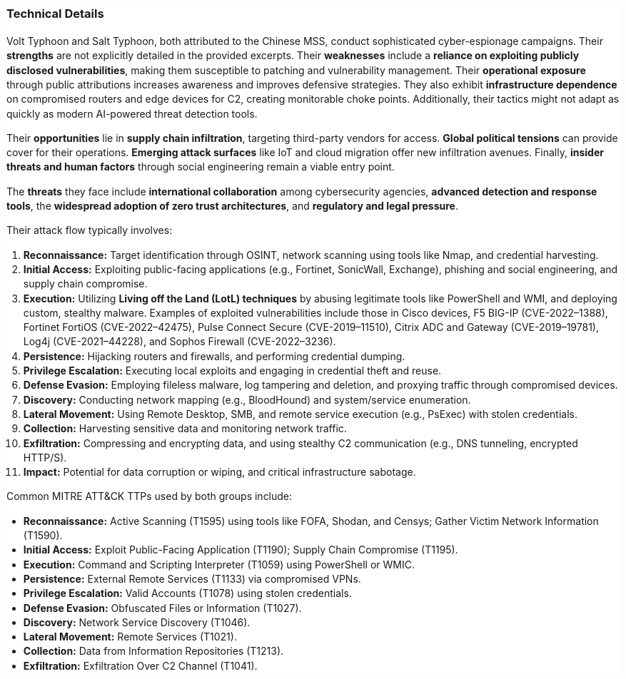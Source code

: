 ### Technical Details
Volt Typhoon and Salt Typhoon, both attributed to the Chinese MSS, conduct sophisticated cyber-espionage campaigns. Their **strengths** are not explicitly detailed in the provided excerpts. Their **weaknesses** include a **reliance on exploiting publicly disclosed vulnerabilities**, making them susceptible to patching and vulnerability management. Their **operational exposure** through public attributions increases awareness and improves defensive strategies. They also exhibit **infrastructure dependence** on compromised routers and edge devices for C2, creating monitorable choke points. Additionally, their tactics might not adapt as quickly as modern AI-powered threat detection tools.

Their **opportunities** lie in **supply chain infiltration**, targeting third-party vendors for access. **Global political tensions** can provide cover for their operations. **Emerging attack surfaces** like IoT and cloud migration offer new infiltration avenues. Finally, **insider threats and human factors** through social engineering remain a viable entry point.

The **threats** they face include **international collaboration** among cybersecurity agencies, **advanced detection and response tools**, the **widespread adoption of zero trust architectures**, and **regulatory and legal pressure**.

Their attack flow typically involves:
1.  **Reconnaissance:** Target identification through OSINT, network scanning using tools like Nmap, and credential harvesting.
2.  **Initial Access:** Exploiting public-facing applications (e.g., Fortinet, SonicWall, Exchange), phishing and social engineering, and supply chain compromise.
3.  **Execution:** Utilizing **Living off the Land (LotL) techniques** by abusing legitimate tools like PowerShell and WMI, and deploying custom, stealthy malware. Examples of exploited vulnerabilities include those in Cisco devices, F5 BIG-IP (CVE-2022–1388), Fortinet FortiOS (CVE-2022–42475), Pulse Connect Secure (CVE-2019–11510), Citrix ADC and Gateway (CVE-2019–19781), Log4j (CVE-2021–44228), and Sophos Firewall (CVE-2022–3236).
4.  **Persistence:** Hijacking routers and firewalls, and performing credential dumping.
5.  **Privilege Escalation:** Executing local exploits and engaging in credential theft and reuse.
6.  **Defense Evasion:** Employing fileless malware, log tampering and deletion, and proxying traffic through compromised devices.
7.  **Discovery:** Conducting network mapping (e.g., BloodHound) and system/service enumeration.
8.  **Lateral Movement:** Using Remote Desktop, SMB, and remote service execution (e.g., PsExec) with stolen credentials.
9.  **Collection:** Harvesting sensitive data and monitoring network traffic.
10. **Exfiltration:** Compressing and encrypting data, and using stealthy C2 communication (e.g., DNS tunneling, encrypted HTTP/S).
11. **Impact:** Potential for data corruption or wiping, and critical infrastructure sabotage.

Common MITRE ATT&CK TTPs used by both groups include:
*   **Reconnaissance:** Active Scanning (T1595) using tools like FOFA, Shodan, and Censys; Gather Victim Network Information (T1590).
*   **Initial Access:** Exploit Public-Facing Application (T1190); Supply Chain Compromise (T1195).
*   **Execution:** Command and Scripting Interpreter (T1059) using PowerShell or WMIC.
*   **Persistence:** External Remote Services (T1133) via compromised VPNs.
*   **Privilege Escalation:** Valid Accounts (T1078) using stolen credentials.
*   **Defense Evasion:** Obfuscated Files or Information (T1027).
*   **Discovery:** Network Service Discovery (T1046).
*   **Lateral Movement:** Remote Services (T1021).
*   **Collection:** Data from Information Repositories (T1213).
*   **Exfiltration:** Exfiltration Over C2 Channel (T1041).
